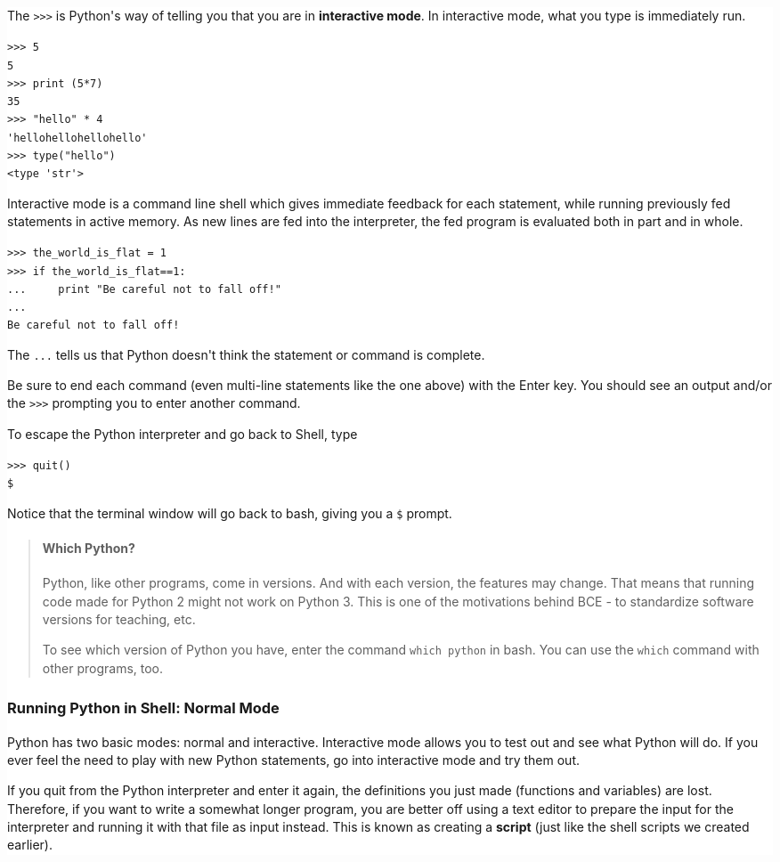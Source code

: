 The `>>>` is Python's way of telling you that you are in **interactive mode**. In interactive mode, what you type is immediately run. 

~~~
>>> 5
5
>>> print (5*7)
35
>>> "hello" * 4
'hellohellohellohello'
>>> type("hello")
<type 'str'>
~~~

Interactive mode is a command line shell which gives immediate feedback for each statement, while running previously fed statements in active memory. As new lines are fed into the interpreter, the fed program is evaluated both in part and in whole.

~~~
>>> the_world_is_flat = 1
>>> if the_world_is_flat==1:
...     print "Be careful not to fall off!"
...
Be careful not to fall off!
~~~

The `...` tells us that Python doesn't think the statement or command is complete. 

Be sure to end each command (even multi-line statements like the one above) with the Enter key. You should see an output and/or the `>>>` prompting you to enter another command.

To escape the Python interpreter and go back to Shell, type 

~~~
>>> quit()
$
~~~

Notice that the terminal window will go back to bash, giving you a `$` prompt.

> #### Which Python?
> 
> Python, like other programs, come in versions. And with each version, the
> features may change. That means that running code made for Python 2 might
> not work on Python 3. This is one of the motivations behind BCE -
> to standardize software versions for teaching, etc.
> 
> To see which version of Python you have, enter the command `which python` in 
> bash. You can use the `which` command with other programs, too.

### Running Python in Shell: Normal Mode

Python has two basic modes: normal and interactive. Interactive mode allows you to test out and see what Python will do. If you ever feel the need to play with new Python statements, go into interactive mode and try them out.

If you quit from the Python interpreter and enter it again, the definitions you just made (functions and variables) are lost. Therefore, if you want to write a somewhat longer program, you are better off using a text editor to prepare the input for the interpreter and running it with that file as input instead. This is known as creating a **script** (just like the shell scripts we created earlier).

